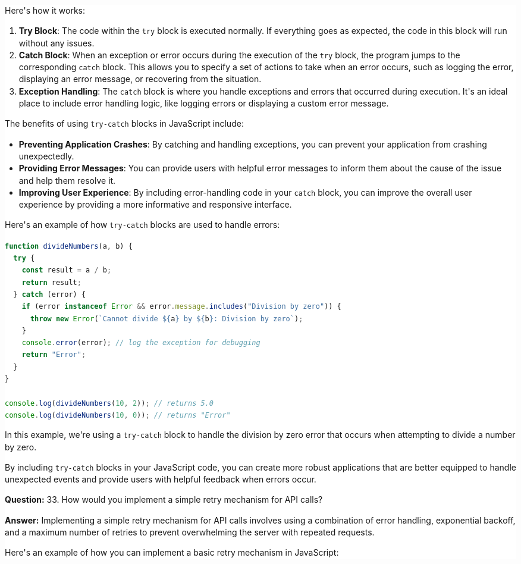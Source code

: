 Here's how it works:

1.  **Try Block**: The code within the `try` block is executed normally. If everything goes as expected, the code in this block will run without any issues.
2.  **Catch Block**: When an exception or error occurs during the execution of the `try` block, the program jumps to the corresponding `catch` block. This allows you to specify a set of actions to take when an error occurs, such as logging the error, displaying an error message, or recovering from the situation.
3.  **Exception Handling**: The `catch` block is where you handle exceptions and errors that occurred during execution. It's an ideal place to include error handling logic, like logging errors or displaying a custom error message.

The benefits of using `try-catch` blocks in JavaScript include:

*   **Preventing Application Crashes**: By catching and handling exceptions, you can prevent your application from crashing unexpectedly.
*   **Providing Error Messages**: You can provide users with helpful error messages to inform them about the cause of the issue and help them resolve it.
*   **Improving User Experience**: By including error-handling code in your `catch` block, you can improve the overall user experience by providing a more informative and responsive interface.

Here's an example of how `try-catch` blocks are used to handle errors:

```javascript
function divideNumbers(a, b) {
  try {
    const result = a / b;
    return result;
  } catch (error) {
    if (error instanceof Error && error.message.includes("Division by zero")) {
      throw new Error(`Cannot divide ${a} by ${b}: Division by zero`);
    }
    console.error(error); // log the exception for debugging
    return "Error";
  }
}

console.log(divideNumbers(10, 2)); // returns 5.0
console.log(divideNumbers(10, 0)); // returns "Error"
```

In this example, we're using a `try-catch` block to handle the division by zero error that occurs when attempting to divide a number by zero.

By including `try-catch` blocks in your JavaScript code, you can create more robust applications that are better equipped to handle unexpected events and provide users with helpful feedback when errors occur.

**Question:** 33. How would you implement a simple retry mechanism for API calls?

**Answer:** Implementing a simple retry mechanism for API calls involves using a combination of error handling, exponential backoff, and a maximum number of retries to prevent overwhelming the server with repeated requests.

Here's an example of how you can implement a basic retry mechanism in JavaScript:
